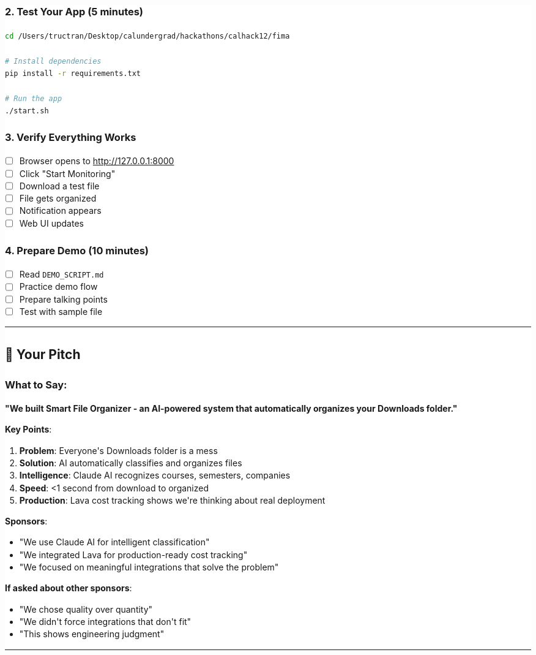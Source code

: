 ### 2. Test Your App (5 minutes)
```bash
cd /Users/tructran/Desktop/calundergrad/hackathons/calhack12/fima

# Install dependencies
pip install -r requirements.txt

# Run the app
./start.sh
```

### 3. Verify Everything Works
- [ ] Browser opens to http://127.0.0.1:8000
- [ ] Click "Start Monitoring"
- [ ] Download a test file
- [ ] File gets organized
- [ ] Notification appears
- [ ] Web UI updates

### 4. Prepare Demo (10 minutes)
- [ ] Read `DEMO_SCRIPT.md`
- [ ] Practice demo flow
- [ ] Prepare talking points
- [ ] Test with sample file

---

## 🎤 Your Pitch

### What to Say:

**"We built Smart File Organizer - an AI-powered system that automatically organizes your Downloads folder."**

**Key Points**:
1. **Problem**: Everyone's Downloads folder is a mess
2. **Solution**: AI automatically classifies and organizes files
3. **Intelligence**: Claude AI recognizes courses, semesters, companies
4. **Speed**: <1 second from download to organized
5. **Production**: Lava cost tracking shows we're thinking about real deployment

**Sponsors**:
- "We use Claude AI for intelligent classification"
- "We integrated Lava for production-ready cost tracking"
- "We focused on meaningful integrations that solve the problem"

**If asked about other sponsors**:
- "We chose quality over quantity"
- "We didn't force integrations that don't fit"
- "This shows engineering judgment"

---
